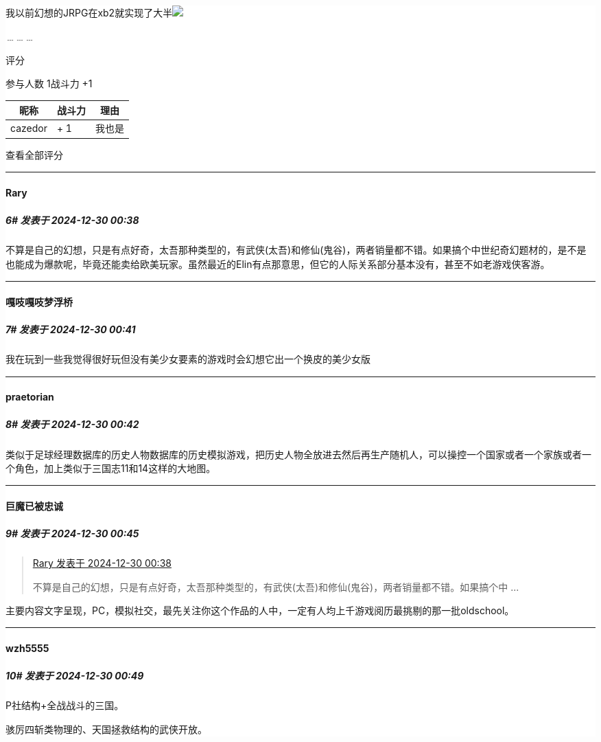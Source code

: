 我以前幻想的JRPG在xb2就实现了大半<img src="https://static.saraba1st.com/image/smiley/face2017/068.png" referrerpolicy="no-referrer">

﹍﹍﹍

评分

 参与人数 1战斗力 +1

|昵称|战斗力|理由|
|----|---|---|
| cazedor| + 1|我也是|

查看全部评分

*****

####  Rary  
##### 6#       发表于 2024-12-30 00:38

不算是自己的幻想，只是有点好奇，太吾那种类型的，有武侠(太吾)和修仙(鬼谷)，两者销量都不错。如果搞个中世纪奇幻题材的，是不是也能成为爆款呢，毕竟还能卖给欧美玩家。虽然最近的Elin有点那意思，但它的人际关系部分基本没有，甚至不如老游戏侠客游。

*****

####  嘎吱嘎吱梦浮桥  
##### 7#       发表于 2024-12-30 00:41

我在玩到一些我觉得很好玩但没有美少女要素的游戏时会幻想它出一个换皮的美少女版

*****

####  praetorian  
##### 8#       发表于 2024-12-30 00:42

类似于足球经理数据库的历史人物数据库的历史模拟游戏，把历史人物全放进去然后再生产随机人，可以操控一个国家或者一个家族或者一个角色，加上类似于三国志11和14这样的大地图。

*****

####  巨魔已被忠诚  
##### 9#       发表于 2024-12-30 00:45

<blockquote><a href="httphttps://bbs.saraba1st.com/2b/forum.php?mod=redirect&amp;goto=findpost&amp;pid=67059359&amp;ptid=2234776" target="_blank">Rary 发表于 2024-12-30 00:38</a>

不算是自己的幻想，只是有点好奇，太吾那种类型的，有武侠(太吾)和修仙(鬼谷)，两者销量都不错。如果搞个中 ...</blockquote>
主要内容文字呈现，PC，模拟社交，最先关注你这个作品的人中，一定有人均上千游戏阅历最挑剔的那一批oldschool。

*****

####  wzh5555  
##### 10#       发表于 2024-12-30 00:49

P社结构+全战战斗的三国。

骇厉四斩类物理的、天国拯救结构的武侠开放。
